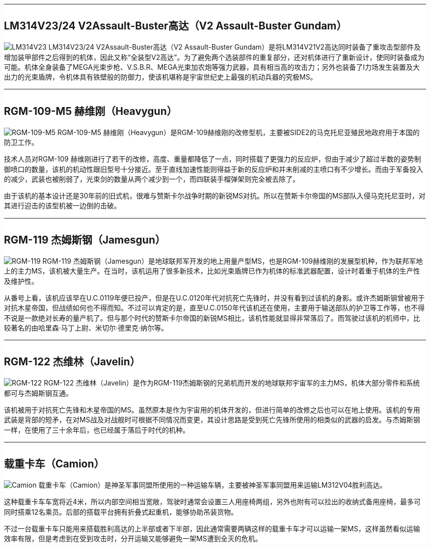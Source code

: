 
----------
## LM314V23/24 V2Assault-Buster高达（V2 Assault-Buster Gundam）
![LM314V23][11]
LM314V23/24 V2Assault-Buster高达（V2 Assault-Buster Gundam）是将LM314V21V2高达同时装备了重攻击型部件及增加装甲部件之后得到的机体，因此又称“全装型V2高达”。为了避免两个选装部件的重复部分，还对机体进行了重新设计，使同时装备成为可能。机体全身装备了MEGA光束步枪、V.S.B.R、MEGA光束加农炮等强力武器，具有相当高的攻击力；另外也装备了I力场发生装置及大出力的光束盾牌，令机体具有铁壁般的防御力，使该机堪称是宇宙世纪史上最强的机动兵器的究极MS。


----------
## RGM-109-M5 赫维刚（Heavygun）
![RGM-109-M5][12]
RGM-109-M5 赫维刚（Heavygun）是RGM-109赫维刚的改修型机，主要被SIDE2的马克托尼亚殖民地政府用于本国的防卫工作。

技术人员对RGM-109 赫维刚进行了若干的改修，高度、重量都降低了一点，同时搭载了更强力的反应炉，但由于减少了超过半数的姿势制御喷口的数量，该机的机动性跟旧型号十分接近。至于直线加速性能则得益于新的反应炉和并未削减的主喷口有不少增长。而由于军备投入的减少，武装也被削弱了，光束剑的数量从两个减少到一个，而四联装手榴弹架则完全被去除了。

由于该机的基本设计还是30年前的旧式机，很难与赞斯卡尔战争时期的新锐MS对抗。所以在赞斯卡尔帝国的MS部队入侵马克托尼亚时，对其进行迎击的该型机被一边倒的击破。


----------
## RGM-119 杰姆斯钢（Jamesgun）
![RGM-119][13]
RGM-119 杰姆斯钢（Jamesgun）是地球联邦军开发的地上用量产型MS，也是RGM-109赫维刚的发展型机种，作为联邦军地上的主力MS，该机被大量生产。在当时，该机运用了很多新技术，比如光束盾牌已作为机体的标准武器配置，设计时着重于机体的生产性及维护性。

从番号上看，该机应该早在U.C.0119年便已投产，但是在U.C.0120年代对抗死亡先锋时，并没有看到过该机的身影。或许杰姆斯钢曾被用于对抗木星帝国，但战绩如何也不得而知。不过可以肯定的是，直至U.C.0150年代该机还在使用，主要用于输送部队的护卫等工作等，也不得不说是一款绝对长寿的量产机了。但与那个时代的赞斯卡尔帝国的新锐MS相比，该机性能就显得非常落后了。而驾驶过该机的机师中，比较著名的由哈里森·马丁上尉、米切尔·德里克·纳尔等。


----------
## RGM-122 杰维林（Javelin）
![RGM-122][14]
RGM-122 杰维林（Javelin）是作为RGM-119杰姆斯钢的兄弟机而开发的地球联邦宇宙军的主力MS，机体大部分零件和系统都可与杰姆斯钢互通。

该机被用于对抗死亡先锋和木星帝国的MS。虽然原本是作为宇宙用的机体开发的，但进行简单的改修之后也可以在地上使用。该机的专用武装是背部的短矛，在对MS战及对战舰时可根据不同情况而变更，其设计思路是受到死亡先锋所使用的相类似的武器的启发。与杰姆斯钢一样，在使用了三十余年后，也已经属于落后于时代的机种。


----------
## 载重卡车（Camion）
![Camion][15]
载重卡车（Camion）是神圣军事同盟所使用的一种运输车辆，主要被神圣军事同盟用来运输LM312V04胜利高达。

这种载重卡车车宽将近4米，所以内部空间相当宽敞，驾驶时通常会设置三人用座椅两组，另外也附有可以拉出的收纳式备用座椅，最多可同时搭乘12名乘员。后部的搭载平台拥有折叠式起重机，能够协助吊装货物。

不过一台载重卡车只能用来搭载胜利高达的上半部或者下半部，因此通常需要两辆这样的载重卡车才可以运输一架MS，这样虽然看似运输效率有限，但是考虑到在受到攻击时，分开运输又能够避免一架MS遭到全灭的危机。


  [1]: http://p1.qhimg.com/dr/250__/t018a8e4a65f5b6be47.jpg
  [2]: http://p1.qhimg.com/dr/250__/t016416e4bf73ab9553.jpg
  [3]: http://p1.qhimg.com/dr/250__/t01ecc7ea8fec848fcb.jpg
  [4]: http://p3.qhimg.com/dr/250__/t010f98b774159db130.jpg
  [5]: http://p7.qhimg.com/dr/250__/t01a3ba57d8352e60a2.jpg
  [6]: http://p2.qhimg.com/dr/250__/t01ff859b5ae753837d.jpg
  [7]: http://p3.qhimg.com/dr/250__/t0155d82b7b8b9e6b5f.jpg
  [8]: http://p4.qhimg.com/dr/250__/t01156d0a2397232473.jpg
  [9]: http://p7.qhimg.com/dr/250__/t019e1d86cd24b42800.jpg
  [10]: http://p7.qhimg.com/dr/250__/t012e262a9d7fb11825.jpg
  [11]: http://p0.qhimg.com/dr/250__/t010dce005ea9c96232.jpg
  [12]: http://www.mahq.net/mecha/gundam/f91/rgm-109.jpg
  [13]: http://p2.qhimg.com/dr/250__/t011ddc36285a2551ca.jpg
  [14]: http://p6.qhimg.com/dr/250__/t01ec188954144d9366.jpg
  [15]: http://p2.qhimg.com/dr/250__/t01893d20c3fac825cf.jpg
  [16]: http://p0.qhimg.com/dr/250__/t01ef94cf936a6242bb.jpg
  [17]: http://p3.qhimg.com/dr/250__/t01f616c65182101911.jpg
  [18]: http://p1.qhimg.com/dr/250__/t0149ee350389e3a942.jpg
  [19]: http://p8.qhimg.com/dr/250__/t01113fdf63c4e78515.jpg
  [20]: http://p0.qhimg.com/dr/250__/t01a230b1bc4ef94731.jpg
  [21]: http://p7.qhimg.com/dr/250__/t0189130a9fbdcb0a18.jpg
  [22]: http://p8.qhimg.com/dr/250__/t01309ef67f12e6dab9.jpg
  [23]: http://p7.qhimg.com/dr/250__/t019fe5b93aa10f01d9.jpg
  [24]: http://p7.qhimg.com/dr/250__/t01015bc17d13479fc2.jpg
  [25]: http://p3.qhimg.com/dr/250__/t01a5dd022d304bd43b.jpg
  [26]: http://p8.qhimg.com/dr/250__/t0175726d208cdbe753.jpg
  [27]: http://p4.qhimg.com/dr/250__/t0119bbc6feccf3e940.jpg
  [28]: http://p4.qhimg.com/dr/250__/t0131ea0325d1217e98.jpg
  [29]: http://p4.qhimg.com/dr/250__/t0153f478f029776af4.jpg
  [30]: http://p1.qhimg.com/dr/250__/t01925f81bee7ec3030.jpg
  [31]: http://p1.qhimg.com/dr/250__/t019faafe897dd5cd10.jpg
  [32]: http://p7.qhimg.com/dr/250__/t01bed88c8998c5897a.jpg
  [33]: http://p0.qhimg.com/dr/250__/t018ab5ec240f81d58f.jpg
  [34]: http://p5.qhimg.com/dr/250__/t012e686789ae11430c.jpg
  [35]: http://p9.qhimg.com/dr/250__/t01839057a51f8573ba.jpg
  [36]: http://p2.qhimg.com/dr/250__/t0180e9317105147c44.jpg
  [37]: http://p5.qhimg.com/dr/250__/t013894c81df289759a.jpg
  [38]: http://p6.qhimg.com/dr/250__/t0134aa11c63e1c2773.jpg
  [39]: http://p4.qhimg.com/dr/250__/t01c16669b7d01ed7c9.jpg
  [40]: http://p5.qhimg.com/dr/250__/t017b96c5919babdeb6.jpg
  [41]: http://p3.qhimg.com/dr/250__/t01ef76f680a946296f.jpg
  [42]: http://p4.qhimg.com/dr/250__/t01cf02c88f78f2510d.jpg
  [43]: http://p8.qhimg.com/dr/250__/t01f900acbd64f50008.jpg
  [44]: http://p4.qhimg.com/dr/250__/t0171b801e4786a3945.jpg
  [45]: http://p7.qhimg.com/dr/250__/t0164da1e802103aecb.jpg
  [46]: http://p5.qhimg.com/dr/250__/t01544bea9eb805fa39.jpg
  [47]: http://p0.qhimg.com/dr/250__/t0151dc87f318b29d6d.jpg
  [48]: http://p8.qhimg.com/dr/250__/t01490d2df21414a706.jpg
  [49]: http://p3.qhimg.com/dr/250__/t01990e66a8009a0bd6.jpg
  [50]: http://p7.qhimg.com/dr/250__/t015743581d7b757297.jpg
  [51]: http://p4.qhimg.com/dr/250__/t01e51d70d824f5f67a.jpg
  [52]: http://p8.qhimg.com/dr/250__/t014f5f8799261bfacc.jpg
  [53]: http://p1.qhimg.com/dr/250__/t01459a0d67be098d55.jpg
  [54]: http://p5.qhimg.com/dr/250__/t019430cdcc23968eb3.jpg
  [55]: http://p8.qhimg.com/dr/250__/t01248f59ee8496f908.jpg